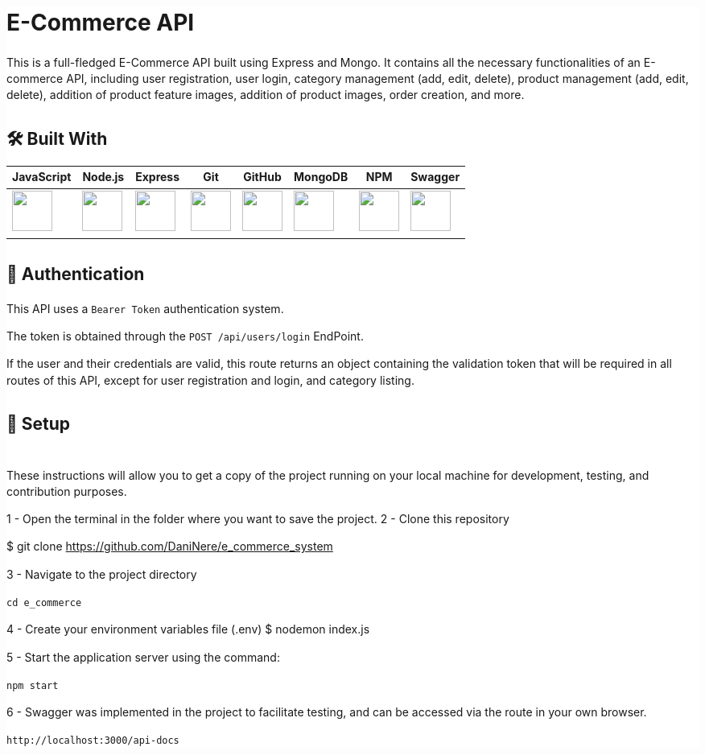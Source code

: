 ﻿# E-Commerce API 

This is a full-fledged E-Commerce API built using Express and Mongo. It contains all the necessary functionalities of an E-commerce API, including user registration, user login, category management (add, edit, delete), product management (add, edit, delete), addition of product feature images, addition of product images, order creation, and more.

## 🛠️ Built With

|                            JavaScript                               |                            Node.js                               |                           Express                                |                              Git                                 |                            GitHub                                |                             MongoDB                              |                               NPM                                |                             Swagger                               |
| ------------------------------------------------------------------ | ------------------------------------------------------------------ | ----------------------------------------------------------------- | ---------------------------------------------------------------- | ---------------------------------------------------------------- | ---------------------------------------------------------------- | ---------------------------------------------------------------- | ---------------------------------------------------------------- |
| <img height="50" width="50" src="https://cdn.jsdelivr.net/gh/devicons/devicon/icons/javascript/javascript-original.svg"/> | <img height="50" width="50" src="https://cdn.jsdelivr.net/gh/devicons/devicon/icons/nodejs/nodejs-original.svg"/> | <img height="50" width="50" src="https://cdn.jsdelivr.net/gh/devicons/devicon/icons/express/express-original.svg"/> | <img height="50" width="50" src="https://cdn.jsdelivr.net/gh/devicons/devicon/icons/git/git-original.svg"/> | <img height="50" width="50" src="https://cdn.jsdelivr.net/gh/devicons/devicon/icons/github/github-original.svg"/> | <img height="50" width="50" src="https://cdn.jsdelivr.net/gh/devicons/devicon/icons/mongodb/mongodb-original-wordmark.svg"/> | <img height="50" width="50" src="https://cdn.jsdelivr.net/gh/devicons/devicon/icons/npm/npm-original-wordmark.svg"/> | <img height="50" width="50" src="https://cdn.worldvectorlogo.com/logos/swagger.svg"/> |





## 🔧 Authentication

This API uses a `Bearer Token` authentication system.

The token is obtained through the `POST /api/users/login` EndPoint.

If the user and their credentials are valid, this route returns an object containing the validation token that will be required in all routes of this API, except for user registration and login, and category listing.
</b>
## 🚀 Setup
<br>
These instructions will allow you to get a copy of the project running on your local machine for development, testing, and contribution purposes.

1 - Open the terminal in the folder where you want to save the project.
2 - Clone this repository

$ git clone https://github.com/DaniNere/e_commerce_system

3 - Navigate to the project directory
```
cd e_commerce
```
4 - Create your environment variables file (.env)
$ nodemon index.js

5 - Start the application server using the command:

```
npm start
```
6 - Swagger was implemented in the project to facilitate testing, and can be accessed via the route in your own browser.

````
http://localhost:3000/api-docs
````
